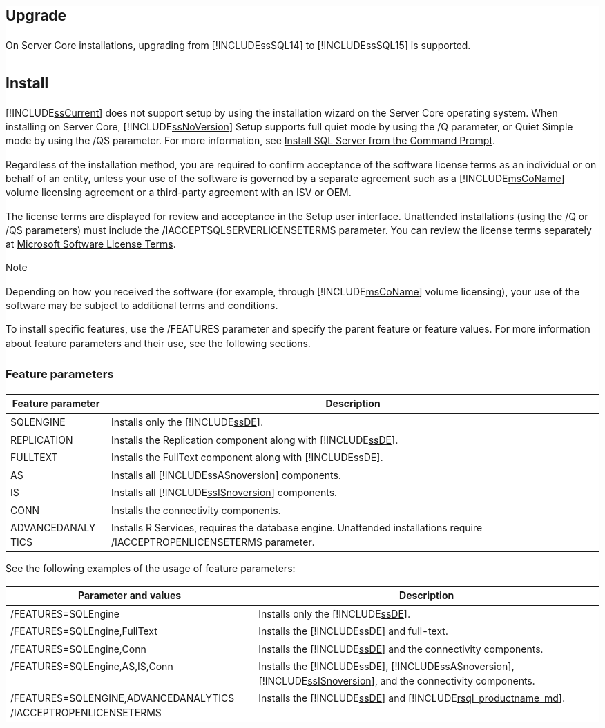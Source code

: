 ## Upgrade 
 On Server Core installations, upgrading from [!INCLUDE[ssSQL14](../../includes/sssql14-md.md)] to [!INCLUDE[ssSQL15](../../includes/sssql15-md.md)] is supported.  
  
## Install  
 [!INCLUDE[ssCurrent](../../includes/ssnoversion-md.md)] does not support setup by using the installation wizard on the Server Core operating system. When installing on Server Core, [!INCLUDE[ssNoVersion](../../includes/ssnoversion-md.md)] Setup supports full quiet mode by using the /Q parameter, or Quiet Simple mode by using the /QS parameter. For more information, see [Install SQL Server from the Command Prompt](../../database-engine/install-windows/install-sql-server-2016-from-the-command-prompt.md).  
  
 Regardless of the installation method, you are required to confirm acceptance of the software license terms as an individual or on behalf of an entity, unless your use of the software is governed by a separate agreement such as a [!INCLUDE[msCoName](../../includes/msconame-md.md)] volume licensing agreement or a third-party agreement with an ISV or OEM.  
  
 The license terms are displayed for review and acceptance in the Setup user interface. Unattended installations (using the /Q or /QS parameters) must include the /IACCEPTSQLSERVERLICENSETERMS parameter. You can review the license terms separately at [Microsoft Software License Terms](https://go.microsoft.com/fwlink/?LinkId=148209).  
  
> [!NOTE]  
>  Depending on how you received the software (for example, through [!INCLUDE[msCoName](../../includes/msconame-md.md)] volume licensing), your use of the software may be subject to additional terms and conditions.  
  
 To install specific features, use the /FEATURES parameter and specify the parent feature or feature values. For more information about feature parameters and their use, see the following sections.  
  
### Feature parameters  
  
|Feature parameter|Description|  
|-----------------------|-----------------|  
|SQLENGINE|Installs only the [!INCLUDE[ssDE](../../includes/ssde-md.md)].|  
|REPLICATION|Installs the Replication component along with [!INCLUDE[ssDE](../../includes/ssde-md.md)].|  
|FULLTEXT|Installs the FullText component along with [!INCLUDE[ssDE](../../includes/ssde-md.md)].|  
|AS|Installs all [!INCLUDE[ssASnoversion](../../includes/ssasnoversion-md.md)] components.|  
|IS|Installs all [!INCLUDE[ssISnoversion](../../includes/ssisnoversion-md.md)] components.|  
|CONN|Installs the connectivity components.| 
|ADVANCEDANALYTICS |Installs R Services, requires the database engine. Unattended installations require /IACCEPTROPENLICENSETERMS parameter.  |


 See the following examples of the usage of feature parameters:  
  
|Parameter and values|Description|  
|--------------------------|-----------------|  
|/FEATURES=SQLEngine|Installs only the [!INCLUDE[ssDE](../../includes/ssde-md.md)].|  
|/FEATURES=SQLEngine,FullText|Installs the [!INCLUDE[ssDE](../../includes/ssde-md.md)] and full-text.|  
|/FEATURES=SQLEngine,Conn|Installs the [!INCLUDE[ssDE](../../includes/ssde-md.md)] and the connectivity components.|  
|/FEATURES=SQLEngine,AS,IS,Conn|Installs the [!INCLUDE[ssDE](../../includes/ssde-md.md)], [!INCLUDE[ssASnoversion](../../includes/ssasnoversion-md.md)], [!INCLUDE[ssISnoversion](../../includes/ssisnoversion-md.md)], and the connectivity components.|  
|/FEATURES=SQLENGINE,ADVANCEDANALYTICS /IACCEPTROPENLICENSETERMS |Installs the  [!INCLUDE[ssDE](../../includes/ssde-md.md)] and [!INCLUDE[rsql_productname_md](../../includes/rsql-productname-md.md)].|  
